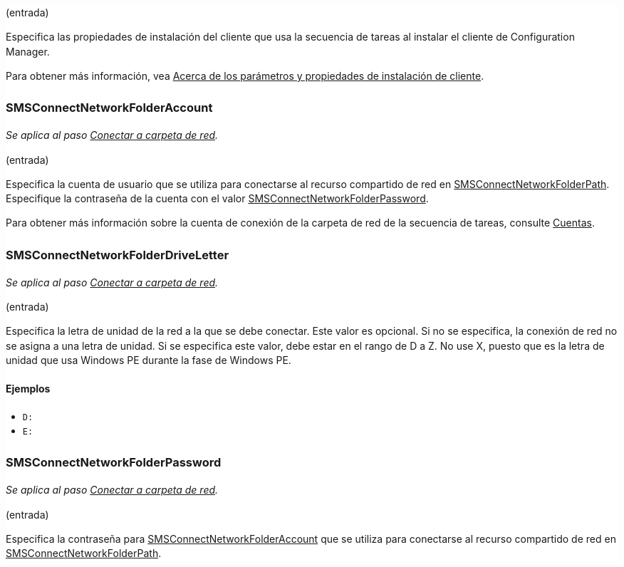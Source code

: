(entrada)

Especifica las propiedades de instalación del cliente que usa la secuencia de tareas al instalar el cliente de Configuration Manager.

Para obtener más información, vea [Acerca de los parámetros y propiedades de instalación de cliente](../../core/clients/deploy/about-client-installation-properties.md).

### <a name="smsconnectnetworkfolderaccount"></a><a name="SMSConnectNetworkFolderAccount"></a> SMSConnectNetworkFolderAccount

*Se aplica al paso [Conectar a carpeta de red](task-sequence-steps.md#BKMK_ConnectToNetworkFolder).*

(entrada)

Especifica la cuenta de usuario que se utiliza para conectarse al recurso compartido de red en [SMSConnectNetworkFolderPath](#SMSConnectNetworkFolderPath). Especifique la contraseña de la cuenta con el valor [SMSConnectNetworkFolderPassword](#SMSConnectNetworkFolderPassword).

Para obtener más información sobre la cuenta de conexión de la carpeta de red de la secuencia de tareas, consulte [Cuentas](../../core/plan-design/hierarchy/accounts.md#task-sequence-network-folder-connection-account).

### <a name="smsconnectnetworkfolderdriveletter"></a><a name="SMSConnectNetworkFolderDriveLetter"></a> SMSConnectNetworkFolderDriveLetter

*Se aplica al paso [Conectar a carpeta de red](task-sequence-steps.md#BKMK_ConnectToNetworkFolder).*

(entrada)

Especifica la letra de unidad de la red a la que se debe conectar. Este valor es opcional. Si no se especifica, la conexión de red no se asigna a una letra de unidad. Si se especifica este valor, debe estar en el rango de D a Z. No use X, puesto que es la letra de unidad que usa Windows PE durante la fase de Windows PE.

#### <a name="examples"></a>Ejemplos

- `D:`  
- `E:`  

### <a name="smsconnectnetworkfolderpassword"></a><a name="SMSConnectNetworkFolderPassword"></a> SMSConnectNetworkFolderPassword

*Se aplica al paso [Conectar a carpeta de red](task-sequence-steps.md#BKMK_ConnectToNetworkFolder).*

(entrada)

Especifica la contraseña para [SMSConnectNetworkFolderAccount](#SMSConnectNetworkFolderAccount) que se utiliza para conectarse al recurso compartido de red en [SMSConnectNetworkFolderPath](#SMSConnectNetworkFolderPath).
